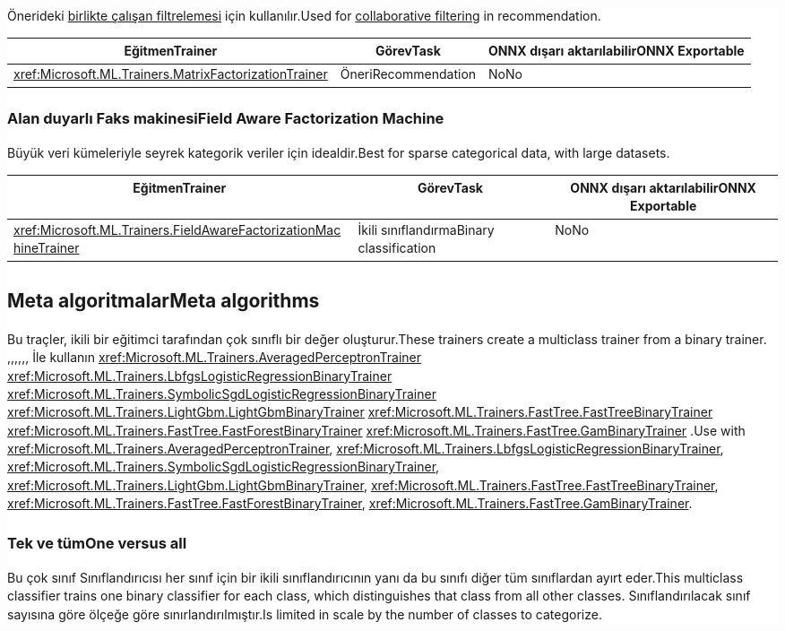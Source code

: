 <span data-ttu-id="7f539-241">Önerideki [birlikte çalışan filtrelemesi](https://en.wikipedia.org/wiki/Collaborative_filtering) için kullanılır.</span><span class="sxs-lookup"><span data-stu-id="7f539-241">Used for [collaborative filtering](https://en.wikipedia.org/wiki/Collaborative_filtering) in recommendation.</span></span>

|<span data-ttu-id="7f539-242">Eğitmen</span><span class="sxs-lookup"><span data-stu-id="7f539-242">Trainer</span></span>|<span data-ttu-id="7f539-243">Görev</span><span class="sxs-lookup"><span data-stu-id="7f539-243">Task</span></span>|<span data-ttu-id="7f539-244">ONNX dışarı aktarılabilir</span><span class="sxs-lookup"><span data-stu-id="7f539-244">ONNX Exportable</span></span>|
|---------|----------|----------|
|<xref:Microsoft.ML.Trainers.MatrixFactorizationTrainer>|<span data-ttu-id="7f539-245">Öneri</span><span class="sxs-lookup"><span data-stu-id="7f539-245">Recommendation</span></span>|<span data-ttu-id="7f539-246">No</span><span class="sxs-lookup"><span data-stu-id="7f539-246">No</span></span>|

### <a name="field-aware-factorization-machine"></a><span data-ttu-id="7f539-247">Alan duyarlı Faks makinesi</span><span class="sxs-lookup"><span data-stu-id="7f539-247">Field Aware Factorization Machine</span></span>

 <span data-ttu-id="7f539-248">Büyük veri kümeleriyle seyrek kategorik veriler için idealdir.</span><span class="sxs-lookup"><span data-stu-id="7f539-248">Best for sparse categorical data, with large datasets.</span></span>

|<span data-ttu-id="7f539-249">Eğitmen</span><span class="sxs-lookup"><span data-stu-id="7f539-249">Trainer</span></span>|<span data-ttu-id="7f539-250">Görev</span><span class="sxs-lookup"><span data-stu-id="7f539-250">Task</span></span>|<span data-ttu-id="7f539-251">ONNX dışarı aktarılabilir</span><span class="sxs-lookup"><span data-stu-id="7f539-251">ONNX Exportable</span></span>|
|---------|----------|----------|
|<xref:Microsoft.ML.Trainers.FieldAwareFactorizationMachineTrainer>|<span data-ttu-id="7f539-252">İkili sınıflandırma</span><span class="sxs-lookup"><span data-stu-id="7f539-252">Binary classification</span></span>|<span data-ttu-id="7f539-253">No</span><span class="sxs-lookup"><span data-stu-id="7f539-253">No</span></span>|

## <a name="meta-algorithms"></a><span data-ttu-id="7f539-254">Meta algoritmalar</span><span class="sxs-lookup"><span data-stu-id="7f539-254">Meta algorithms</span></span>

<span data-ttu-id="7f539-255">Bu traçler, ikili bir eğitimci tarafından çok sınıflı bir değer oluşturur.</span><span class="sxs-lookup"><span data-stu-id="7f539-255">These trainers create a multiclass trainer from a binary trainer.</span></span> <span data-ttu-id="7f539-256">,,,,,, İle kullanın <xref:Microsoft.ML.Trainers.AveragedPerceptronTrainer> <xref:Microsoft.ML.Trainers.LbfgsLogisticRegressionBinaryTrainer> <xref:Microsoft.ML.Trainers.SymbolicSgdLogisticRegressionBinaryTrainer> <xref:Microsoft.ML.Trainers.LightGbm.LightGbmBinaryTrainer> <xref:Microsoft.ML.Trainers.FastTree.FastTreeBinaryTrainer> <xref:Microsoft.ML.Trainers.FastTree.FastForestBinaryTrainer> <xref:Microsoft.ML.Trainers.FastTree.GamBinaryTrainer> .</span><span class="sxs-lookup"><span data-stu-id="7f539-256">Use with <xref:Microsoft.ML.Trainers.AveragedPerceptronTrainer>, <xref:Microsoft.ML.Trainers.LbfgsLogisticRegressionBinaryTrainer>, <xref:Microsoft.ML.Trainers.SymbolicSgdLogisticRegressionBinaryTrainer>, <xref:Microsoft.ML.Trainers.LightGbm.LightGbmBinaryTrainer>, <xref:Microsoft.ML.Trainers.FastTree.FastTreeBinaryTrainer>, <xref:Microsoft.ML.Trainers.FastTree.FastForestBinaryTrainer>, <xref:Microsoft.ML.Trainers.FastTree.GamBinaryTrainer>.</span></span>

### <a name="one-versus-all"></a><span data-ttu-id="7f539-257">Tek ve tüm</span><span class="sxs-lookup"><span data-stu-id="7f539-257">One versus all</span></span>

<span data-ttu-id="7f539-258">Bu çok sınıf Sınıflandırıcısı her sınıf için bir ikili sınıflandırıcının yanı da bu sınıfı diğer tüm sınıflardan ayırt eder.</span><span class="sxs-lookup"><span data-stu-id="7f539-258">This multiclass classifier trains one binary classifier for each class, which distinguishes that class from all other classes.</span></span> <span data-ttu-id="7f539-259">Sınıflandırılacak sınıf sayısına göre ölçeğe göre sınırlandırılmıştır.</span><span class="sxs-lookup"><span data-stu-id="7f539-259">Is limited in scale by the number of classes to categorize.</span></span>
